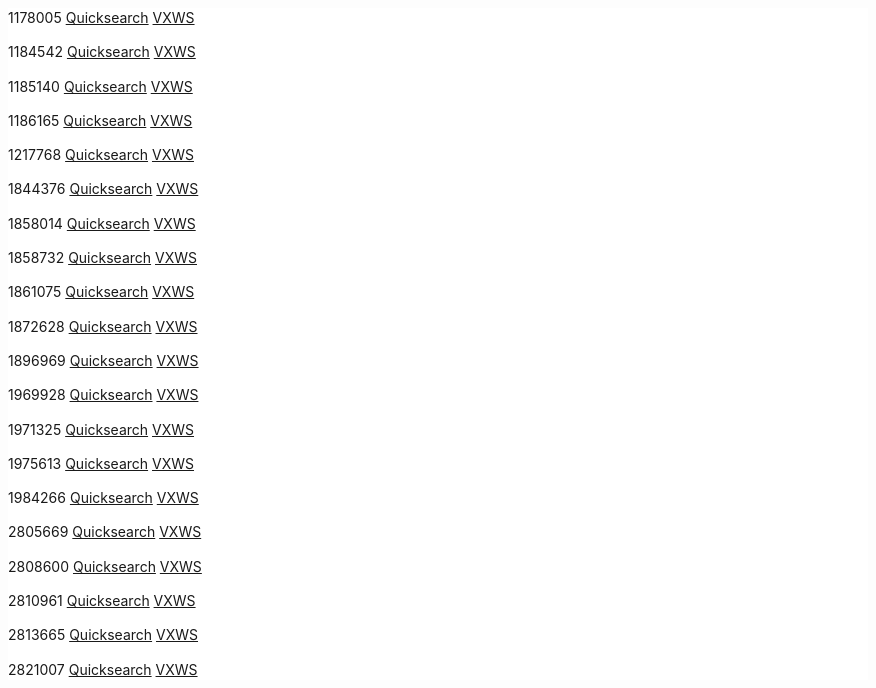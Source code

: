 1178005 [Quicksearch](https://search.library.yale.edu/catalog/1178005) [VXWS](http://prodorbis.library.yale.edu:7014/vxws/GetHoldingsService?bibId=1178005)

1184542 [Quicksearch](https://search.library.yale.edu/catalog/1184542) [VXWS](http://prodorbis.library.yale.edu:7014/vxws/GetHoldingsService?bibId=1184542)

1185140 [Quicksearch](https://search.library.yale.edu/catalog/1185140) [VXWS](http://prodorbis.library.yale.edu:7014/vxws/GetHoldingsService?bibId=1185140)

1186165 [Quicksearch](https://search.library.yale.edu/catalog/1186165) [VXWS](http://prodorbis.library.yale.edu:7014/vxws/GetHoldingsService?bibId=1186165)

1217768 [Quicksearch](https://search.library.yale.edu/catalog/1217768) [VXWS](http://prodorbis.library.yale.edu:7014/vxws/GetHoldingsService?bibId=1217768)

1844376 [Quicksearch](https://search.library.yale.edu/catalog/1844376) [VXWS](http://prodorbis.library.yale.edu:7014/vxws/GetHoldingsService?bibId=1844376)

1858014 [Quicksearch](https://search.library.yale.edu/catalog/1858014) [VXWS](http://prodorbis.library.yale.edu:7014/vxws/GetHoldingsService?bibId=1858014)

1858732 [Quicksearch](https://search.library.yale.edu/catalog/1858732) [VXWS](http://prodorbis.library.yale.edu:7014/vxws/GetHoldingsService?bibId=1858732)

1861075 [Quicksearch](https://search.library.yale.edu/catalog/1861075) [VXWS](http://prodorbis.library.yale.edu:7014/vxws/GetHoldingsService?bibId=1861075)

1872628 [Quicksearch](https://search.library.yale.edu/catalog/1872628) [VXWS](http://prodorbis.library.yale.edu:7014/vxws/GetHoldingsService?bibId=1872628)

1896969 [Quicksearch](https://search.library.yale.edu/catalog/1896969) [VXWS](http://prodorbis.library.yale.edu:7014/vxws/GetHoldingsService?bibId=1896969)

1969928 [Quicksearch](https://search.library.yale.edu/catalog/1969928) [VXWS](http://prodorbis.library.yale.edu:7014/vxws/GetHoldingsService?bibId=1969928)

1971325 [Quicksearch](https://search.library.yale.edu/catalog/1971325) [VXWS](http://prodorbis.library.yale.edu:7014/vxws/GetHoldingsService?bibId=1971325)

1975613 [Quicksearch](https://search.library.yale.edu/catalog/1975613) [VXWS](http://prodorbis.library.yale.edu:7014/vxws/GetHoldingsService?bibId=1975613)

1984266 [Quicksearch](https://search.library.yale.edu/catalog/1984266) [VXWS](http://prodorbis.library.yale.edu:7014/vxws/GetHoldingsService?bibId=1984266)

2805669 [Quicksearch](https://search.library.yale.edu/catalog/2805669) [VXWS](http://prodorbis.library.yale.edu:7014/vxws/GetHoldingsService?bibId=2805669)

2808600 [Quicksearch](https://search.library.yale.edu/catalog/2808600) [VXWS](http://prodorbis.library.yale.edu:7014/vxws/GetHoldingsService?bibId=2808600)

2810961 [Quicksearch](https://search.library.yale.edu/catalog/2810961) [VXWS](http://prodorbis.library.yale.edu:7014/vxws/GetHoldingsService?bibId=2810961)

2813665 [Quicksearch](https://search.library.yale.edu/catalog/2813665) [VXWS](http://prodorbis.library.yale.edu:7014/vxws/GetHoldingsService?bibId=2813665)

2821007 [Quicksearch](https://search.library.yale.edu/catalog/2821007) [VXWS](http://prodorbis.library.yale.edu:7014/vxws/GetHoldingsService?bibId=2821007)
